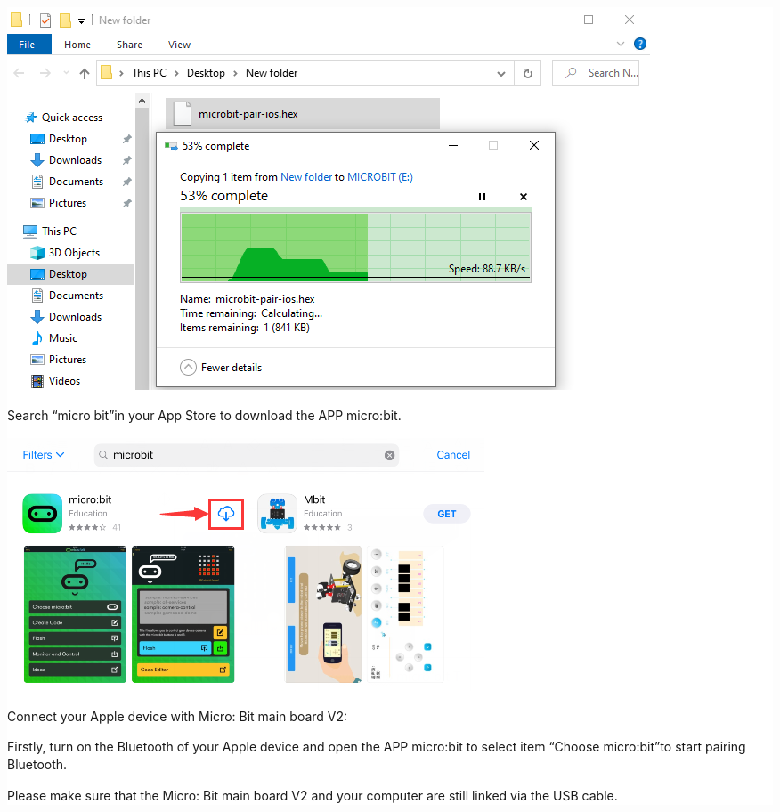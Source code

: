 ![Untitled](media/63f1faf124af4949b31d7a84cee19a92.png)

Search “micro bit”in your App Store to download the APP micro:bit.

![](media/66d1f34d8d4c52e2b7c0ce10e602a063.png)

Connect your Apple device with Micro: Bit main board V2:

Firstly, turn on the Bluetooth of your Apple device and open the APP micro:bit
to select item “Choose micro:bit”to start pairing Bluetooth.

Please make sure that the Micro: Bit main board V2 and your computer are still
linked via the USB cable.
